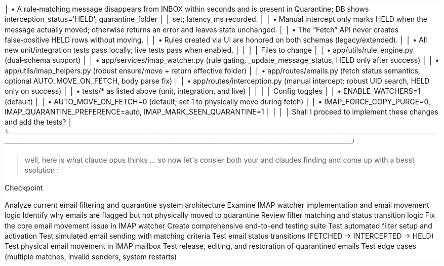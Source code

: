 │ •  A rule‑matching message disappears from INBOX within seconds and is present in Quarantine; DB shows interception_status='HELD', quarantine_folder     │
│    set; latency_ms recorded.                                                                                                                             │
│ •  Manual intercept only marks HELD when the message actually moved; otherwise returns an error and leaves state unchanged.                              │
│ •  The “Fetch” API never creates false‑positive HELD rows without moving.                                                                                │
│ •  Rules created via UI are honored on both schemas (legacy/extended).                                                                                   │
│ •  All new unit/integration tests pass locally; live tests pass when enabled.                                                                            │
│                                                                                                                                                          │
│ Files to change                                                                                                                                          │
│ •  app/utils/rule_engine.py (dual‑schema support)                                                                                                        │
│ •  app/services/imap_watcher.py (rule gating, _update_message_status, HELD only after success)                                                           │
│ •  app/utils/imap_helpers.py (robust ensure/move + return effective folder)                                                                              │
│ •  app/routes/emails.py (fetch status semantics, optional AUTO_MOVE_ON_FETCH, body parse fix)                                                            │
│ •  app/routes/interception.py (manual intercept: robust UID search, HELD only on success)                                                                │
│ •  tests/* as listed above (unit, integration, and live)                                                                                                 │
│                                                                                                                                                          │
│ Config toggles                                                                                                                                           │
│ •  ENABLE_WATCHERS=1 (default)                                                                                                                           │
│ •  AUTO_MOVE_ON_FETCH=0 (default; set 1 to physically move during fetch)                                                                                 │
│ •  IMAP_FORCE_COPY_PURGE=0, IMAP_QUARANTINE_PREFERENCE=auto, IMAP_MARK_SEEN_QUARANTINE=1                                                                 │
│                                                                                                                                                          │
│ Shall I proceed to implement these changes and add the tests?                                                                                            │
╰──────────────────────────────────────────────────────────────────────────────────────────────────────────────────────────────────────────────────────────╯

>  well, here is what claude opus thinks ...  so now let's consier both your and claudes finding and come up with a besst ssolution :

   Checkpoint

   Analyze current email filtering and quarantine system architecture
   Examine IMAP watcher implementation and email movement logic
   Identify why emails are flagged but not physically moved to quarantine
   Review filter matching and status transition logic
   Fix the core email movement issue in IMAP watcher
   Create comprehensive end-to-end testing suite
   Test automated filter setup and activation
   Test simulated email sending with matching criteria
   Test email status transitions (FETCHED → INTERCEPTED → HELD)
   Test physical email movement in IMAP mailbox
   Test release, editing, and restoration of quarantined emails
   Test edge cases (multiple matches, invalid senders, system restarts)
